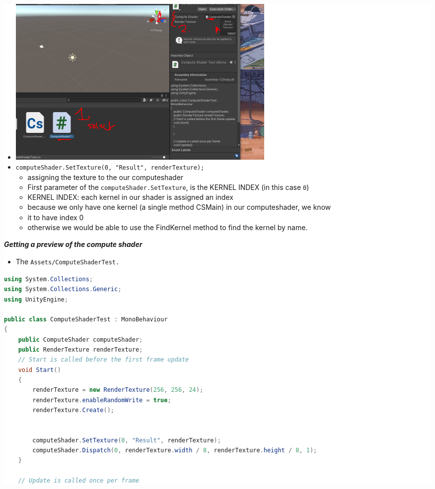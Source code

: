   * <img src="./imgs/compshade_030421_T0z5s1AElc.png" alt=T0z5s1AElc style="zoom:50%">
* `computeShader.SetTexture(0, "Result", renderTexture);`
  * assigning the texture to the our computeshader
  * First parameter of the `computeShader.SetTexture`, is the KERNEL INDEX (in this case `0`)
  * KERNEL INDEX: each kernel in our shader is assigned an index
  * because we only have one kernel (a single method CSMain) in our computeshader, we know 
  * it to have index 0 
  * otherwise we would be able to use the FindKernel method to find the kernel by name. 





***Getting a preview of the compute shader***

* The `Assets/ComputeShaderTest.`

```c#
using System.Collections;
using System.Collections.Generic;
using UnityEngine;

public class ComputeShaderTest : MonoBehaviour
{
    public ComputeShader computeShader;
    public RenderTexture renderTexture; 
    // Start is called before the first frame update
    void Start()
    {
        renderTexture = new RenderTexture(256, 256, 24);
        renderTexture.enableRandomWrite = true;
        renderTexture.Create();


        computeShader.SetTexture(0, "Result", renderTexture);
        computeShader.Dispatch(0, renderTexture.width / 8, renderTexture.height / 8, 1);
    }

    // Update is called once per frame
```